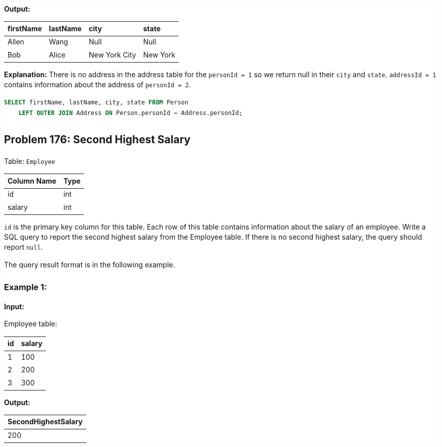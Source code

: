 **Output:**

| firstName | lastName | city          | state    |
|:----------|:---------|:--------------|:---------|
| Allen     | Wang     | Null          | Null     |
| Bob       | Alice    | New York City | New York |

**Explanation:**
There is no address in the address table for the `personId = 1` so we return null in their `city` and `state`.
`addressId = 1` contains information about the address of `personId = 2`.

```sql
SELECT firstName, lastName, city, state FROM Person
    LEFT OUTER JOIN Address ON Person.personId = Address.personId;
```

## Problem 176: Second Highest Salary

Table: `Employee`

| Column Name | Type  |
|:------------|:------|
| id          | int   |
| salary      | int   |

`id` is the primary key column for this table.
Each row of this table contains information about the salary of an employee.
Write a SQL query to report the second highest salary from the Employee table.
If there is no second highest salary, the query should report `null`.

The query result format is in the following example.

### Example 1:

**Input:**

Employee table:

| id | salary  |
|:---|:--------|
| 1  | 100     |
| 2  | 200     |
| 3  | 300     |

**Output:**

| SecondHighestSalary |
|:---------------------|
| 200                 |
